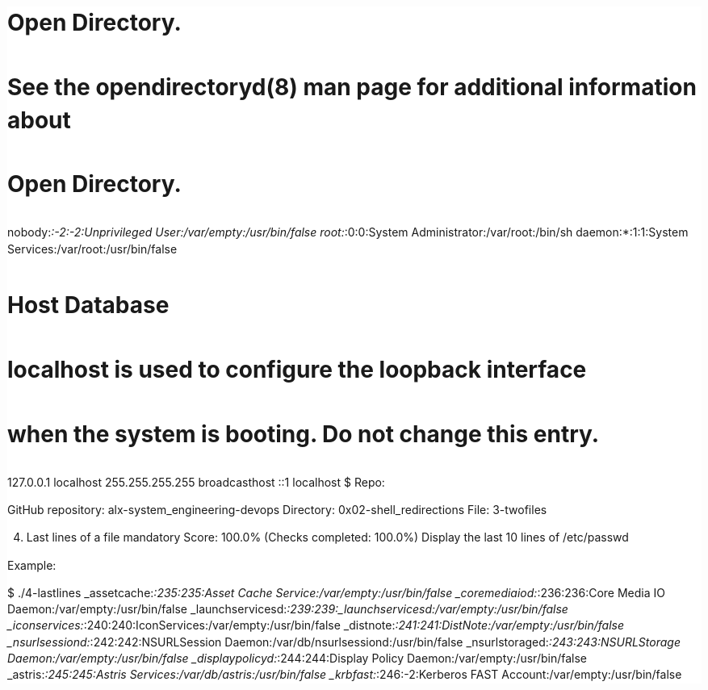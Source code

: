 # Open Directory.
#
# See the opendirectoryd(8) man page for additional information about
# Open Directory.
##
nobody:*:-2:-2:Unprivileged User:/var/empty:/usr/bin/false
root:*:0:0:System Administrator:/var/root:/bin/sh
daemon:*:1:1:System Services:/var/root:/usr/bin/false
##
# Host Database
#
# localhost is used to configure the loopback interface
# when the system is booting. Do not change this entry.
##
127.0.0.1   localhost
255.255.255.255 broadcasthost
::1 localhost
$
Repo:

GitHub repository: alx-system_engineering-devops
Directory: 0x02-shell_redirections
File: 3-twofiles
    
4. Last lines of a file
mandatory
Score: 100.0% (Checks completed: 100.0%)
Display the last 10 lines of /etc/passwd

Example:

$ ./4-lastlines
_assetcache:*:235:235:Asset Cache Service:/var/empty:/usr/bin/false
_coremediaiod:*:236:236:Core Media IO Daemon:/var/empty:/usr/bin/false
_launchservicesd:*:239:239:_launchservicesd:/var/empty:/usr/bin/false
_iconservices:*:240:240:IconServices:/var/empty:/usr/bin/false
_distnote:*:241:241:DistNote:/var/empty:/usr/bin/false
_nsurlsessiond:*:242:242:NSURLSession Daemon:/var/db/nsurlsessiond:/usr/bin/false
_nsurlstoraged:*:243:243:NSURLStorage Daemon:/var/empty:/usr/bin/false
_displaypolicyd:*:244:244:Display Policy Daemon:/var/empty:/usr/bin/false
_astris:*:245:245:Astris Services:/var/db/astris:/usr/bin/false
_krbfast:*:246:-2:Kerberos FAST Account:/var/empty:/usr/bin/false

